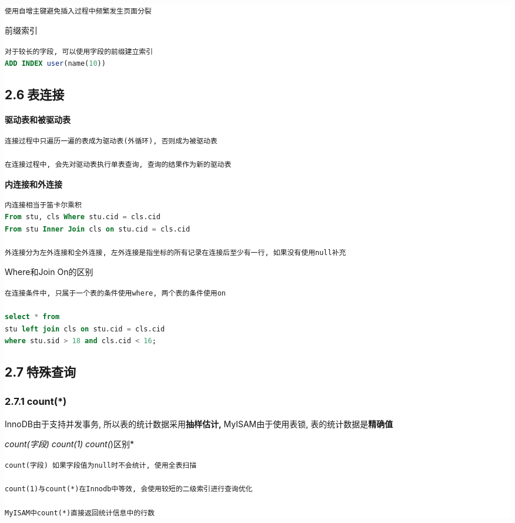 ```
使用自增主键避免插入过程中频繁发生页面分裂
```

前缀索引

```sql
对于较长的字段, 可以使用字段的前缀建立索引
ADD INDEX user(name(10))
```

## 2.6 表连接

**驱动表和被驱动表**

```
连接过程中只遍历一遍的表成为驱动表(外循环), 否则成为被驱动表

在连接过程中, 会先对驱动表执行单表查询, 查询的结果作为新的驱动表
```

**内连接和外连接**

```sql
内连接相当于笛卡尔乘积
From stu, cls Where stu.cid = cls.cid
From stu Inner Join cls on stu.cid = cls.cid

外连接分为左外连接和全外连接, 左外连接是指坐标的所有记录在连接后至少有一行, 如果没有使用null补充
```

Where和Join On的区别

```sql
在连接条件中, 只属于一个表的条件使用where, 两个表的条件使用on

select * from 
stu left join cls on stu.cid = cls.cid
where stu.sid > 18 and cls.cid < 16;
```

## 2.7 特殊查询

### 2.7.1 count(*)

InnoDB由于支持并发事务, 所以表的统计数据采用**抽样估计,** MyISAM由于使用表锁, 表的统计数据是**精确值**

*count(字段) count(1) count(*)区别*

```
count(字段) 如果字段值为null时不会统计, 使用全表扫描

count(1)与count(*)在Innodb中等效, 会使用较短的二级索引进行查询优化

MyISAM中count(*)直接返回统计信息中的行数
```
